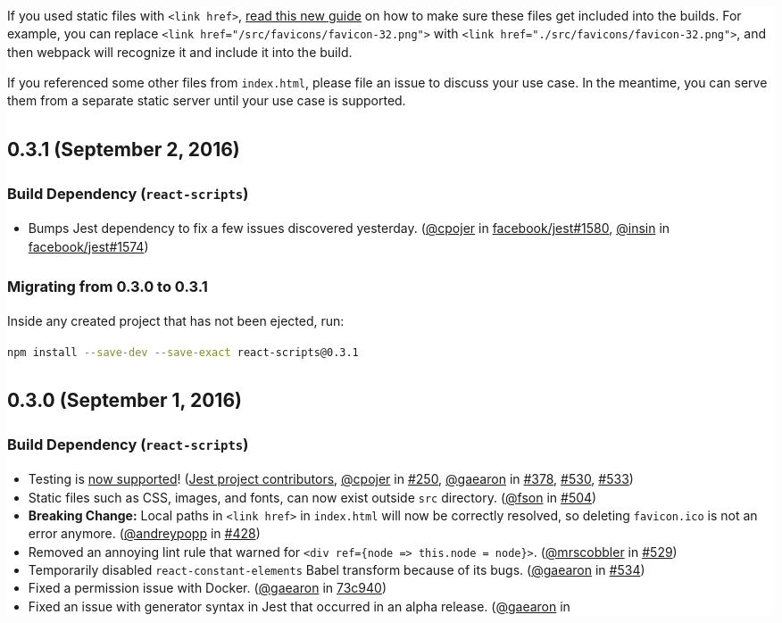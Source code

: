If you used static files with `<link href>`,
[read this new guide](https://github.com/facebook/create-react-app/blob/master/template/README.md#referring-to-static-assets-from-link-href)
on how to make sure these files get included into the builds. For example, you
can replace `<link href="/src/favicons/favicon-32.png">` with
`<link href="./src/favicons/favicon-32.png">`, and then webpack will recognize
it and include it into the build.

If you referenced some other files from `index.html`, please file an issue to
discuss your use case. In the meantime, you can serve them from a separate
static server until your use case is supported.

## 0.3.1 (September 2, 2016)

### Build Dependency (`react-scripts`)

- Bumps Jest dependency to fix a few issues discovered yesterday.
  ([@cpojer](https://github.com/cpojer) in
  [facebook/jest#1580](https://github.com/facebook/jest/pull/1580),
  [@insin](https://github.com/insin) in
  [facebook/jest#1574](https://github.com/facebook/jest/pull/1574))

### Migrating from 0.3.0 to 0.3.1

Inside any created project that has not been ejected, run:

```sh
npm install --save-dev --save-exact react-scripts@0.3.1
```

## 0.3.0 (September 1, 2016)

### Build Dependency (`react-scripts`)

- Testing is
  [now supported](https://github.com/facebook/create-react-app/blob/master/template/README.md#running-tests)!
  ([Jest project contributors](https://github.com/facebook/jest/pulls?q=is%3Apr+is%3Aclosed),
  [@cpojer](https://github.com/cpojer) in
  [#250](https://github.com/facebook/create-react-app/pull/250),
  [@gaearon](https://github.com/gaearon) in
  [#378](https://github.com/facebook/create-react-app/pull/378),
  [#530](https://github.com/facebook/create-react-app/pull/530),
  [#533](https://github.com/facebook/create-react-app/pull/533))
- Static files such as CSS, images, and fonts, can now exist outside `src`
  directory. ([@fson](https://github.com/fson) in
  [#504](https://github.com/facebook/create-react-app/pull/504))
- **Breaking Change:** Local paths in `<link href>` in `index.html` will now be
  correctly resolved, so deleting `favicon.ico` is not an error anymore.
  ([@andreypopp](https://github.com/andreypopp) in
  [#428](https://github.com/facebook/create-react-app/pull/428))
- Removed an annoying lint rule that warned for
  `<div ref={node => this.node = node}>`.
  ([@mrscobbler](https://github.com/mrscobbler) in
  [#529](https://github.com/facebook/create-react-app/pull/529))
- Temporarily disabled `react-constant-elements` Babel transform because of its
  bugs. ([@gaearon](https://github.com/gaearon) in
  [#534](https://github.com/facebook/create-react-app/pull/534))
- Fixed a permission issue with Docker. ([@gaearon](https://github.com/gaearon)
  in
  [73c940](https://github.com/facebook/create-react-app/commit/73c940a73205d761230f8d6bf81ecfd460ba28a9))
- Fixed an issue with generator syntax in Jest that occurred in an alpha
  release. ([@gaearon](https://github.com/gaearon) in